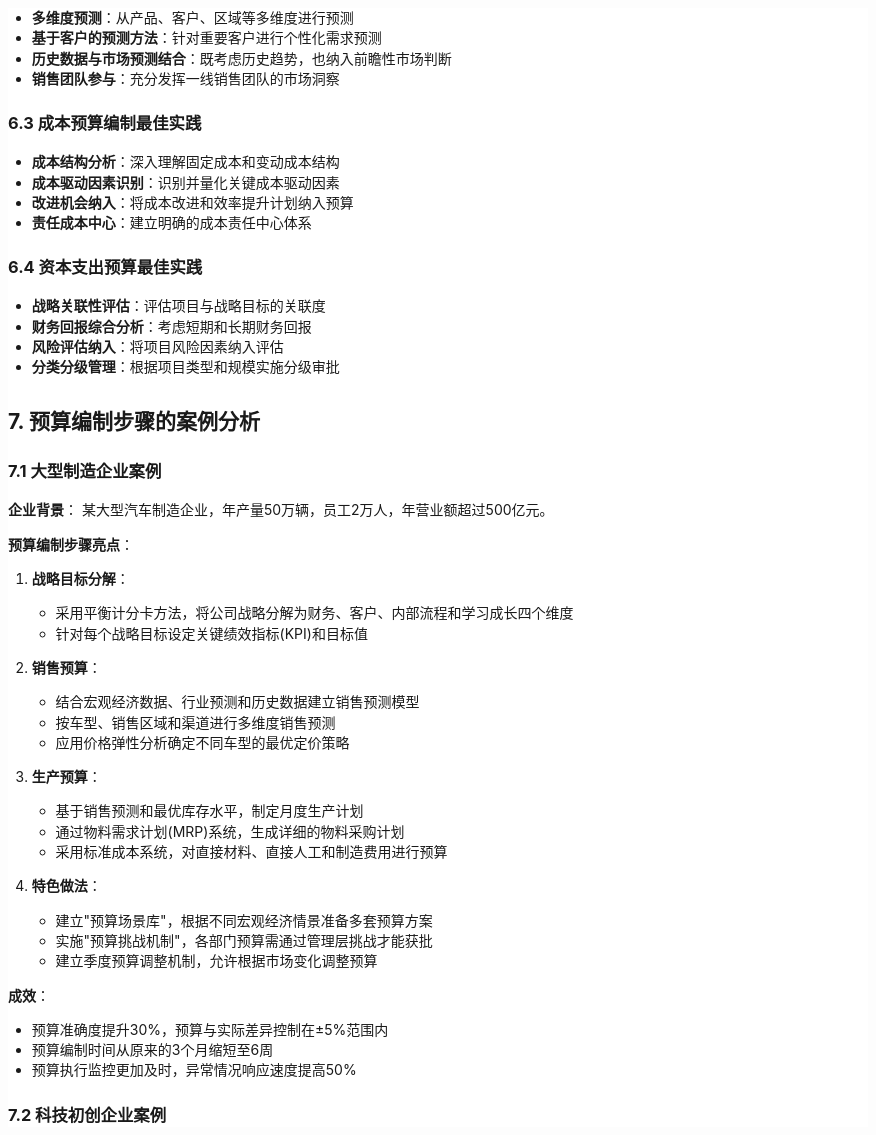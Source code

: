 - **多维度预测**：从产品、客户、区域等多维度进行预测
- **基于客户的预测方法**：针对重要客户进行个性化需求预测
- **历史数据与市场预测结合**：既考虑历史趋势，也纳入前瞻性市场判断
- **销售团队参与**：充分发挥一线销售团队的市场洞察

### 6.3 成本预算编制最佳实践

- **成本结构分析**：深入理解固定成本和变动成本结构
- **成本驱动因素识别**：识别并量化关键成本驱动因素
- **改进机会纳入**：将成本改进和效率提升计划纳入预算
- **责任成本中心**：建立明确的成本责任中心体系

### 6.4 资本支出预算最佳实践

- **战略关联性评估**：评估项目与战略目标的关联度
- **财务回报综合分析**：考虑短期和长期财务回报
- **风险评估纳入**：将项目风险因素纳入评估
- **分类分级管理**：根据项目类型和规模实施分级审批

## 7. 预算编制步骤的案例分析

### 7.1 大型制造企业案例

**企业背景**：
某大型汽车制造企业，年产量50万辆，员工2万人，年营业额超过500亿元。

**预算编制步骤亮点**：

1. **战略目标分解**：
   - 采用平衡计分卡方法，将公司战略分解为财务、客户、内部流程和学习成长四个维度
   - 针对每个战略目标设定关键绩效指标(KPI)和目标值

2. **销售预算**：
   - 结合宏观经济数据、行业预测和历史数据建立销售预测模型
   - 按车型、销售区域和渠道进行多维度销售预测
   - 应用价格弹性分析确定不同车型的最优定价策略

3. **生产预算**：
   - 基于销售预测和最优库存水平，制定月度生产计划
   - 通过物料需求计划(MRP)系统，生成详细的物料采购计划
   - 采用标准成本系统，对直接材料、直接人工和制造费用进行预算

4. **特色做法**：
   - 建立"预算场景库"，根据不同宏观经济情景准备多套预算方案
   - 实施"预算挑战机制"，各部门预算需通过管理层挑战才能获批
   - 建立季度预算调整机制，允许根据市场变化调整预算

**成效**：
- 预算准确度提升30%，预算与实际差异控制在±5%范围内
- 预算编制时间从原来的3个月缩短至6周
- 预算执行监控更加及时，异常情况响应速度提高50%

### 7.2 科技初创企业案例
